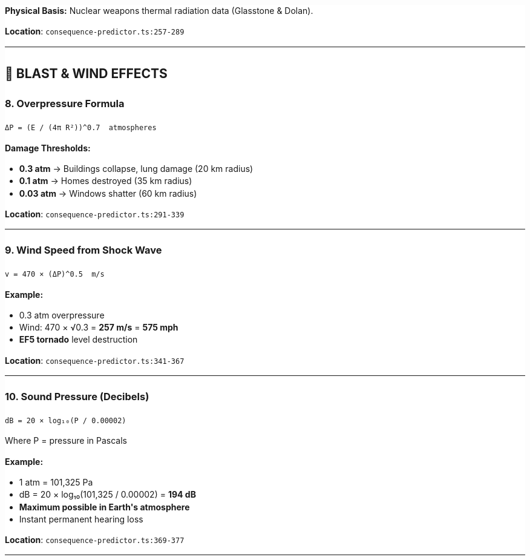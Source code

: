 **Physical Basis:**
Nuclear weapons thermal radiation data (Glasstone & Dolan).

**Location**: `consequence-predictor.ts:257-289`

---

## 💨 **BLAST & WIND EFFECTS**

### 8. **Overpressure Formula**

```
ΔP = (E / (4π R²))^0.7  atmospheres
```

**Damage Thresholds:**
- **0.3 atm** → Buildings collapse, lung damage (20 km radius)
- **0.1 atm** → Homes destroyed (35 km radius)
- **0.03 atm** → Windows shatter (60 km radius)

**Location**: `consequence-predictor.ts:291-339`

---

### 9. **Wind Speed from Shock Wave**

```
v = 470 × (ΔP)^0.5  m/s
```

**Example:**
- 0.3 atm overpressure
- Wind: 470 × √0.3 = **257 m/s** = **575 mph**
- **EF5 tornado** level destruction

**Location**: `consequence-predictor.ts:341-367`

---

### 10. **Sound Pressure (Decibels)**

```
dB = 20 × log₁₀(P / 0.00002)
```

Where P = pressure in Pascals

**Example:**
- 1 atm = 101,325 Pa
- dB = 20 × log₁₀(101,325 / 0.00002) = **194 dB**
- **Maximum possible in Earth's atmosphere**
- Instant permanent hearing loss

**Location**: `consequence-predictor.ts:369-377`

---
